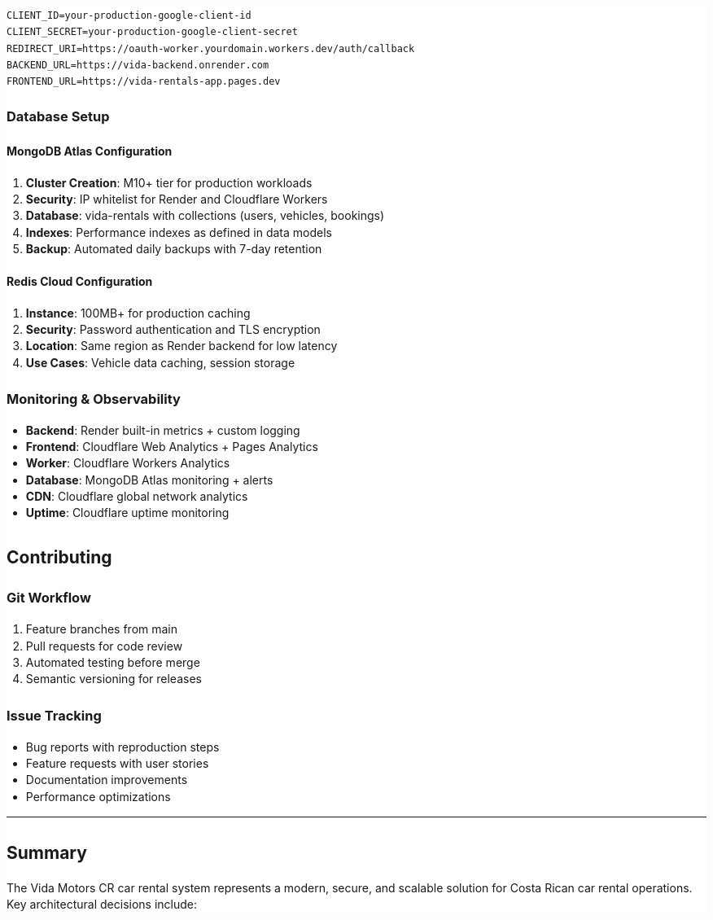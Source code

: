 ```env
CLIENT_ID=your-production-google-client-id
CLIENT_SECRET=your-production-google-client-secret
REDIRECT_URI=https://oauth-worker.yourdomain.workers.dev/auth/callback
BACKEND_URL=https://vida-backend.onrender.com
FRONTEND_URL=https://vida-rentals-app.pages.dev
```

### Database Setup

#### MongoDB Atlas Configuration
1. **Cluster Creation**: M10+ tier for production workloads
2. **Security**: IP whitelist for Render and Cloudflare Workers
3. **Database**: vida-rentals with collections (users, vehicles, bookings)
4. **Indexes**: Performance indexes as defined in data models
5. **Backup**: Automated daily backups with 7-day retention

#### Redis Cloud Configuration
1. **Instance**: 100MB+ for production caching
2. **Security**: Password authentication and TLS encryption
3. **Location**: Same region as Render backend for low latency
4. **Use Cases**: Vehicle data caching, session storage

### Monitoring & Observability
- **Backend**: Render built-in metrics + custom logging
- **Frontend**: Cloudflare Web Analytics + Pages Analytics
- **Worker**: Cloudflare Workers Analytics
- **Database**: MongoDB Atlas monitoring + alerts
- **CDN**: Cloudflare global network analytics
- **Uptime**: Cloudflare uptime monitoring

## Contributing

### Git Workflow
1. Feature branches from main
2. Pull requests for code review
3. Automated testing before merge
4. Semantic versioning for releases

### Issue Tracking
- Bug reports with reproduction steps
- Feature requests with user stories
- Documentation improvements
- Performance optimizations

---

## Summary

The Vida Motors CR car rental system represents a modern, secure, and scalable solution for Costa Rican car rental operations. Key architectural decisions include:

